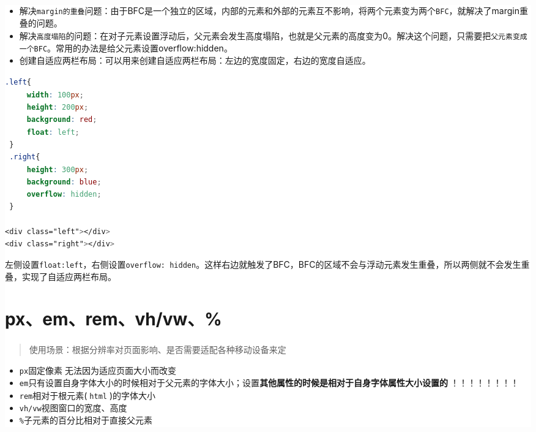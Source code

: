 + 解决`margin的重叠`问题：由于BFC是一个独立的区域，内部的元素和外部的元素互不影响，将两个元素变为两个`BFC`，就解决了margin重叠的问题。
+ 解决`高度塌陷`的问题：在对子元素设置浮动后，父元素会发生高度塌陷，也就是父元素的高度变为0。解决这个问题，只需要把`父元素变成一个BFC`。常用的办法是给父元素设置overflow:hidden。
+ 创建自适应两栏布局：可以用来创建自适应两栏布局：左边的宽度固定，右边的宽度自适应。

```css
.left{
     width: 100px;
     height: 200px;
     background: red;
     float: left;
 }
 .right{
     height: 300px;
     background: blue;
     overflow: hidden;
 }
 
<div class="left"></div>
<div class="right"></div>
```

左侧设置`float:left`，右侧设置`overflow: hidden`。这样右边就触发了BFC，BFC的区域不会与浮动元素发生重叠，所以两侧就不会发生重叠，实现了自适应两栏布局。

# px、em、rem、vh/vw、%

> 使用场景：根据分辨率对页面影响、是否需要适配各种移动设备来定

+ `px`固定像素 无法因为适应页面大小而改变
+ `em`只有设置自身字体大小的时候相对于父元素的字体大小；设置**其他属性的时候是相对于自身字体属性大小设置的** ！！！！！！！！
+ `rem`相对于根元素( `html` )的字体大小
+ `vh/vw`视图窗口的宽度、高度
+ `%`子元素的百分比相对于直接父元素